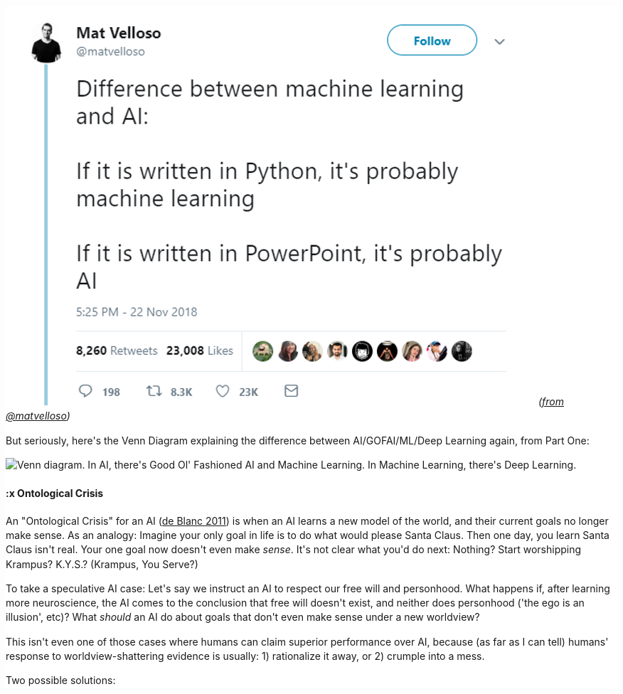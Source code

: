 ![Tweet that reads, "Difference between machine learning and AI: If it's written in Python, it's probably machine learning. If it's written in PowerPoint, it's probably AI."](../media/p2/misc/ml_vs_ai.png)
*([from @matvelloso](https://x.com/matvelloso/status/1065778379612282885))*

But seriously, here's the Venn Diagram explaining the difference between AI/GOFAI/ML/Deep Learning again, from Part One:

![Venn diagram. In AI, there's Good Ol' Fashioned AI and Machine Learning. In Machine Learning, there's Deep Learning.](https://aisafety.dance/media/p1/venn.png)



#### :x Ontological Crisis

An "Ontological Crisis" for an AI ([de Blanc 2011](https://arxiv.org/pdf/1105.3821)) is when an AI learns a new model of the world, and their current goals no longer make sense. As an analogy: Imagine your only goal in life is to do what would please Santa Claus. Then one day, you learn Santa Claus isn't real. Your one goal now doesn't even make *sense*. It's not clear what you'd do next: Nothing? Start worshipping Krampus? K.Y.S.? (Krampus, You Serve?)

To take a speculative AI case: Let's say we instruct an AI to respect our free will and personhood. What happens if, after learning more neuroscience, the AI comes to the conclusion that free will doesn't exist, and neither does personhood ('the ego is an illusion', etc)? What  *should* an AI do about goals that don't even make sense under a new worldview?

This isn't even one of those cases where humans can claim superior performance over AI, because (as far as I can tell) humans' response to worldview-shattering evidence is usually: 1) rationalize it away, or 2) crumple into a mess.

Two possible solutions:

